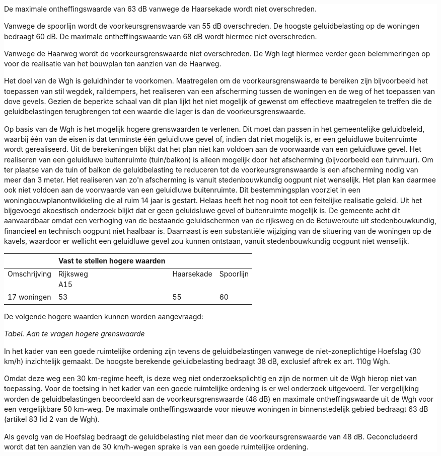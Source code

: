 De maximale ontheffingswaarde van 63 dB vanwege de Haarsekade wordt niet overschreden.

Vanwege de spoorlijn wordt de voorkeursgrenswaarde van 55 dB overschreden. De hoogste geluidbelasting op de woningen bedraagt 60 dB. De maximale ontheffingswaarde van 68 dB wordt hiermee niet overschreden.

Vanwege de Haarweg wordt de voorkeursgrenswaarde niet overschreden. De Wgh legt hiermee verder geen belemmeringen op voor de realisatie van het bouwplan ten aanzien van de Haarweg.

Het doel van de Wgh is geluidhinder te voorkomen. Maatregelen om de voorkeursgrenswaarde te bereiken zijn bijvoorbeeld het toepassen van stil wegdek, raildempers, het realiseren van een afscherming tussen de woningen en de weg of het toepassen van dove gevels. Gezien de beperkte schaal van dit plan lijkt het niet mogelijk of gewenst om effectieve maatregelen te treffen die de geluidbelastingen terugbrengen tot een waarde die lager is dan de voorkeursgrenswaarde.

Op basis van de Wgh is het mogelijk hogere grenswaarden te verlenen. Dit moet dan passen in het gemeentelijke geluidbeleid, waarbij één van de eisen is dat tenminste één geluidluwe gevel of, indien dat niet mogelijk is, er een geluidluwe buitenruimte wordt gerealiseerd. Uit de berekeningen blijkt dat het plan niet kan voldoen aan de voorwaarde van een geluidluwe gevel. Het realiseren van een geluidluwe buitenruimte (tuin/balkon) is alleen mogelijk door het afscherming (bijvoorbeeld een tuinmuur). Om ter plaatse van de tuin of balkon de geluidbelasting te reduceren tot de voorkeursgrenswaarde is een afscherming nodig van meer dan 3 meter. Het realiseren van zo'n afscherming is vanuit stedenbouwkundig oogpunt niet wenselijk. Het plan kan daarmee ook niet voldoen aan de voorwaarde van een geluidluwe buitenruimte. Dit bestemmingsplan voorziet in een woningbouwplanontwikkeling die al ruim 14 jaar is gestart. Helaas heeft het nog nooit tot een feitelijke realisatie geleid. Uit het bijgevoegd akoestisch onderzoek blijkt dat er geen geluidsluwe gevel of buitenruimte mogelijk is. De gemeente acht dit aanvaardbaar omdat een verhoging van de bestaande geluidschermen van de rijksweg en de Betuweroute uit stedenbouwkundig, financieel en technisch oogpunt niet haalbaar is. Daarnaast is een substantiële wijziging van de situering van de woningen op de kavels, waardoor er wellicht een geluidluwe gevel zou kunnen ontstaan, vanuit stedenbouwkundig oogpunt niet wenselijk.

|              | Vast te stellen hogere waarden |            |           |
|--------------|--------------------------------|------------|-----------|
| Omschrijving | Rijksweg<br>A15                | Haarsekade | Spoorlijn |
| 17 woningen  | 53                             | 55         | 60        |

De volgende hogere waarden kunnen worden aangevraagd:

*Tabel. Aan te vragen hogere grenswaarde*

In het kader van een goede ruimtelijke ordening zijn tevens de geluidbelastingen vanwege de niet-zoneplichtige Hoefslag (30 km/h) inzichtelijk gemaakt. De hoogste berekende geluidbelasting bedraagt 38 dB, exclusief aftrek ex art. 110g Wgh.

Omdat deze weg een 30 km-regime heeft, is deze weg niet onderzoeksplichtig en zijn de normen uit de Wgh hierop niet van toepassing. Voor de toetsing in het kader van een goede ruimtelijke ordening is er wel onderzoek uitgevoerd. Ter vergelijking worden de geluidbelastingen beoordeeld aan de voorkeursgrenswaarde (48 dB) en maximale ontheffingswaarde uit de Wgh voor een vergelijkbare 50 km-weg. De maximale ontheffingswaarde voor nieuwe woningen in binnenstedelijk gebied bedraagt 63 dB (artikel 83 lid 2 van de Wgh).

Als gevolg van de Hoefslag bedraagt de geluidbelasting niet meer dan de voorkeursgrenswaarde van 48 dB. Geconcludeerd wordt dat ten aanzien van de 30 km/h-wegen sprake is van een goede ruimtelijke ordening.
